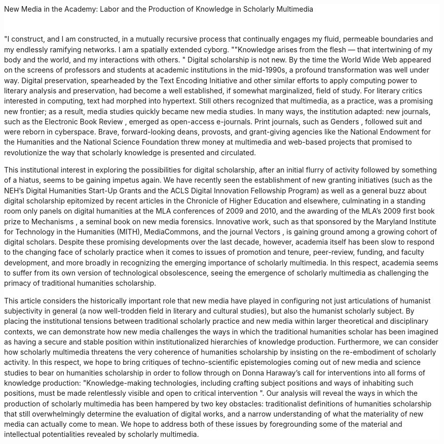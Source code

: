 

New Media in the Academy: Labor and the Production of Knowledge in Scholarly Multimedia 



# 

"I construct, and I am constructed, in a mutually recursive process that continually engages my fluid, permeable boundaries and my endlessly ramifying networks. I am a spatially extended cyborg. ""Knowledge arises from the flesh — that intertwining of my body and the world, and my interactions with others. "
Digital scholarship is not new. By the time the World Wide Web appeared on the screens of professors and students at academic institutions in the mid-1990s, a profound transformation was well under way. Digital preservation, spearheaded by the Text Encoding Initiative and other similar efforts to apply computing power to literary analysis and preservation, had become a well established, if somewhat marginalized, field of study. For literary critics interested in computing, text had morphed into hypertext. Still others recognized that multimedia, as a practice, was a promising new frontier; as a result, media studies quickly became new media studies. In many ways, the institution adapted: new journals, such as the Electronic Book Review , emerged as open-access e-journals. Print journals, such as Genders , followed suit and were reborn in cyberspace. Brave, forward-looking deans, provosts, and grant-giving agencies like the National Endowment for the Humanities and the National Science Foundation threw money at multimedia and web-based projects that promised to revolutionize the way that scholarly knowledge is presented and circulated. 

This institutional interest in exploring the possibilities for digital scholarship, after an initial flurry of activity followed by something of a hiatus, seems to be gaining impetus again. We have recently seen the establishment of new granting initiatives (such as the NEH’s Digital Humanities Start-Up Grants and the ACLS Digital Innovation Fellowship Program) as well as a general buzz about digital scholarship epitomized by recent articles in the Chronicle of Higher Education and elsewhere, culminating in a standing room only panels on digital humanities at the MLA conferences of 2009 and 2010, and the awarding of the MLA’s 2009 first book prize to Mechanisms , a seminal book on new media forensics. Innovative work, such as that sponsored by the Maryland Institute for Technology in the Humanities (MITH), MediaCommons, and the journal Vectors , is gaining ground among a growing cohort of digital scholars. Despite these promising developments over the last decade, however, academia itself has been slow to respond to the changing face of scholarly practice when it comes to issues of promotion and tenure, peer-review, funding, and faculty development, and more broadly in recognizing the emerging importance of scholarly multimedia. In this respect, academia seems to suffer from its own version of technological obsolescence, seeing the emergence of scholarly multimedia as challenging the primacy of traditional humanities scholarship. 

This article considers the historically important role that new media have played in configuring not just articulations of humanist subjectivity in general (a now well-trodden field in literary and cultural studies), but also the humanist scholarly subject. By placing the institutional tensions between traditional scholarly practice and new media within larger theoretical and disciplinary contexts, we can demonstrate how new media challenges the ways in which the traditional humanities scholar has been imagined as having a secure and stable position within institutionalized hierarchies of knowledge production. Furthermore, we can consider how scholarly multimedia threatens the very coherence of humanities scholarship by insisting on the re-embodiment of scholarly activity. In this respect, we hope to bring critiques of techno-scientific epistemologies coming out of new media and science studies to bear on humanities scholarship in order to follow through on Donna Haraway’s call for interventions into all forms of knowledge production: "Knowledge-making technologies, including crafting subject positions and ways of inhabiting such positions, must be made relentlessly visible and open to critical intervention ". Our analysis will reveal the ways in which the production of scholarly multimedia has been hampered by two key obstacles: traditionalist definitions of humanities scholarship that still overwhelmingly determine the evaluation of digital works, and a narrow understanding of what the materiality of new media can actually come to mean. We hope to address both of these issues by foregrounding some of the material and intellectual potentialities revealed by scholarly multimedia. 
